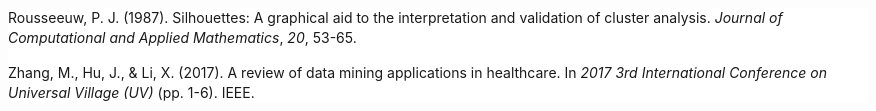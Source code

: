 Rousseeuw, P. J. (1987). Silhouettes: A graphical aid to the interpretation and validation of cluster analysis. *Journal of Computational and Applied Mathematics*, *20*, 53-65.

Zhang, M., Hu, J., & Li, X. (2017). A review of data mining applications in healthcare. In *2017 3rd International Conference on Universal Village (UV)* (pp. 1-6). IEEE.
